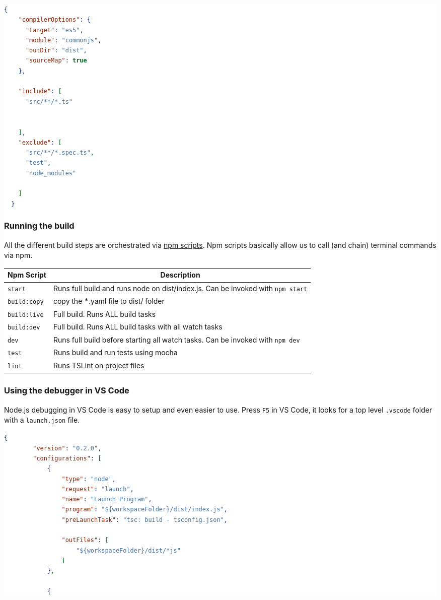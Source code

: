 ```json
{
    "compilerOptions": {
      "target": "es5",
      "module": "commonjs",
      "outDir": "dist",
      "sourceMap": true
    },
    
    "include": [
      "src/**/*.ts"
      

    ],
    "exclude": [
      "src/**/*.spec.ts",
      "test",
      "node_modules"
    
    ]
  }

```

### Running the build
All the different build steps are orchestrated via [npm scripts](https://docs.npmjs.com/misc/scripts).
Npm scripts basically allow us to call (and chain) terminal commands via npm.

| Npm Script | Description |
| ------------------------- | ------------------------------------------------------------------------------------------------- |
| `start`                   | Runs full build and runs node on dist/index.js. Can be invoked with `npm start`                  |
| `build:copy`                   | copy the *.yaml file to dist/ folder      |
| `build:live`                   | Full build. Runs ALL build tasks       |
| `build:dev`                   | Full build. Runs ALL build tasks with all watch tasks        |
| `dev`                   | Runs full build before starting all watch tasks. Can be invoked with `npm dev`                                         |
| `test`                    | Runs build and run tests using mocha        |
| `lint`                    | Runs TSLint on project files       |

### Using the debugger in VS Code
Node.js debugging in VS Code is easy to setup and even easier to use. 
Press `F5` in VS Code, it looks for a top level `.vscode` folder with a `launch.json` file.

```json
{
        "version": "0.2.0",
        "configurations": [
            {
                "type": "node",
                "request": "launch",
                "name": "Launch Program",
                "program": "${workspaceFolder}/dist/index.js",
                "preLaunchTask": "tsc: build - tsconfig.json",
               
                "outFiles": [
                    "${workspaceFolder}/dist/*js"
                ]
            },
           
            {
```